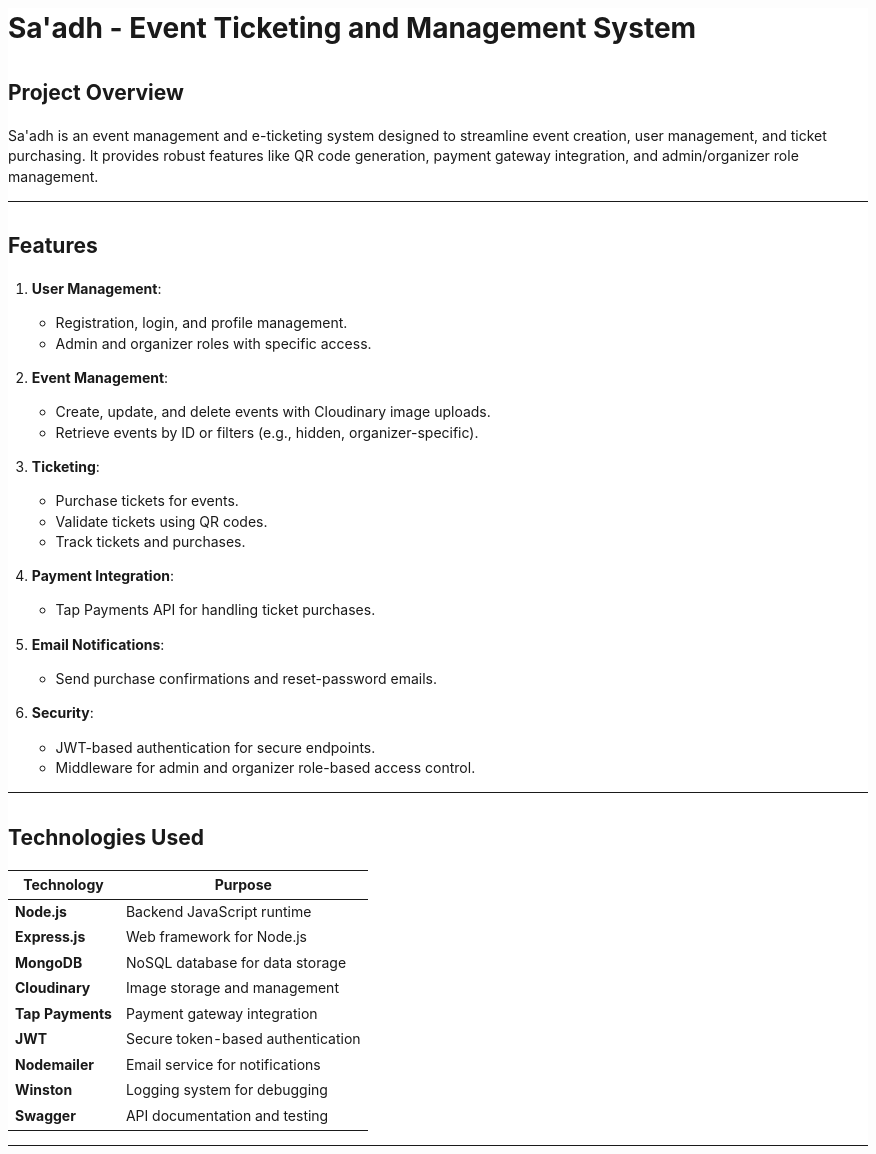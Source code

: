 
# **Sa'adh - Event Ticketing and Management System**

## **Project Overview**
Sa'adh is an event management and e-ticketing system designed to streamline event creation, user management, and ticket purchasing. It provides robust features like QR code generation, payment gateway integration, and admin/organizer role management.

---

## **Features**
1. **User Management**:
   - Registration, login, and profile management.
   - Admin and organizer roles with specific access.

2. **Event Management**:
   - Create, update, and delete events with Cloudinary image uploads.
   - Retrieve events by ID or filters (e.g., hidden, organizer-specific).

3. **Ticketing**:
   - Purchase tickets for events.
   - Validate tickets using QR codes.
   - Track tickets and purchases.

4. **Payment Integration**:
   - Tap Payments API for handling ticket purchases.

5. **Email Notifications**:
   - Send purchase confirmations and reset-password emails.

6. **Security**:
   - JWT-based authentication for secure endpoints.
   - Middleware for admin and organizer role-based access control.

---

## **Technologies Used**

| **Technology**      | **Purpose**                       |
|----------------------|-----------------------------------|
| **Node.js**         | Backend JavaScript runtime        |
| **Express.js**      | Web framework for Node.js         |
| **MongoDB**         | NoSQL database for data storage   |
| **Cloudinary**      | Image storage and management      |
| **Tap Payments**    | Payment gateway integration       |
| **JWT**             | Secure token-based authentication |
| **Nodemailer**      | Email service for notifications   |
| **Winston**         | Logging system for debugging      |
| **Swagger**         | API documentation and testing     |

---